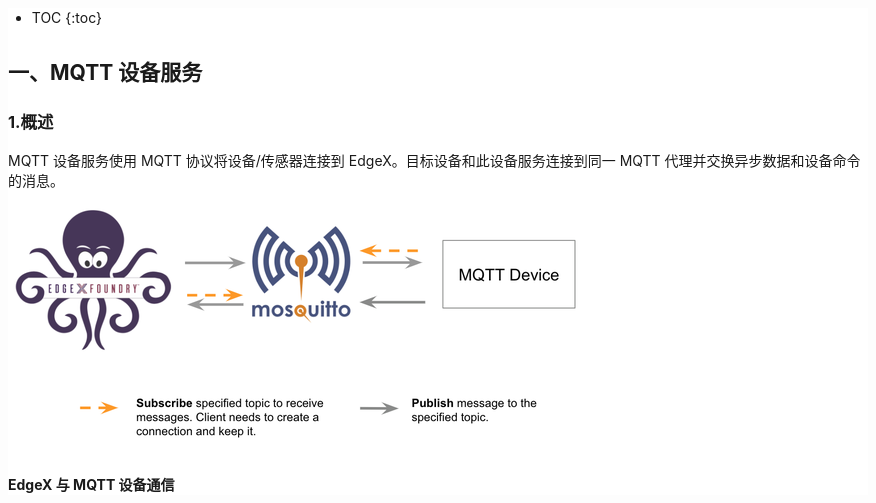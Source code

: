 * TOC
{:toc}



## 一、MQTT 设备服务



### 1.概述

MQTT 设备服务使用 MQTT 协议将设备/传感器连接到 EdgeX。目标设备和此设备服务连接到同一 MQTT 代理并交换异步数据和设备命令的消息。

![](/images/edgex/device/service-mqtt/mqtt-1.png)



**EdgeX 与 MQTT 设备通信**
